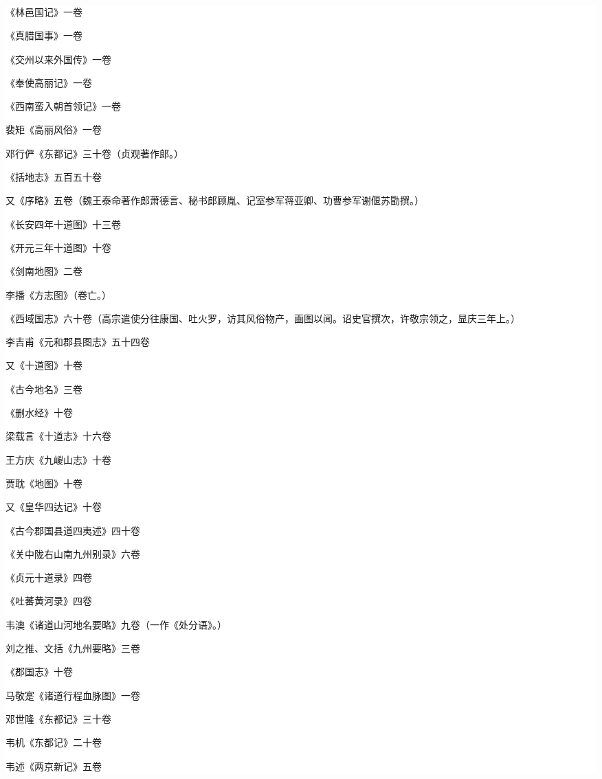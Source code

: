 《林邑国记》一卷

《真腊国事》一卷

《交州以来外国传》一卷

《奉使高丽记》一卷

《西南蛮入朝首领记》一卷

裴矩《高丽风俗》一卷

邓行俨《东都记》三十卷（贞观著作郎。）

《括地志》五百五十卷

又《序略》五卷（魏王泰命著作郎萧德言、秘书郎顾胤、记室参军蒋亚卿、功曹参军谢偃苏勖撰。）

《长安四年十道图》十三卷

《开元三年十道图》十卷

《剑南地图》二卷

李播《方志图》（卷亡。）

《西域国志》六十卷（高宗遣使分往康国、吐火罗，访其风俗物产，画图以闻。诏史官撰次，许敬宗领之，显庆三年上。）

李吉甫《元和郡县图志》五十四卷

又《十道图》十卷

《古今地名》三卷

《删水经》十卷

梁载言《十道志》十六卷

王方庆《九嵕山志》十卷

贾耽《地图》十卷

又《皇华四达记》十卷

《古今郡国县道四夷述》四十卷

《关中陇右山南九州别录》六卷

《贞元十道录》四卷

《吐蕃黄河录》四卷

韦澳《诸道山河地名要略》九卷（一作《处分语》。）

刘之推、文括《九州要略》三卷

《郡国志》十卷

马敬寔《诸道行程血脉图》一卷

邓世隆《东都记》三十卷

韦机《东都记》二十卷

韦述《两京新记》五卷
